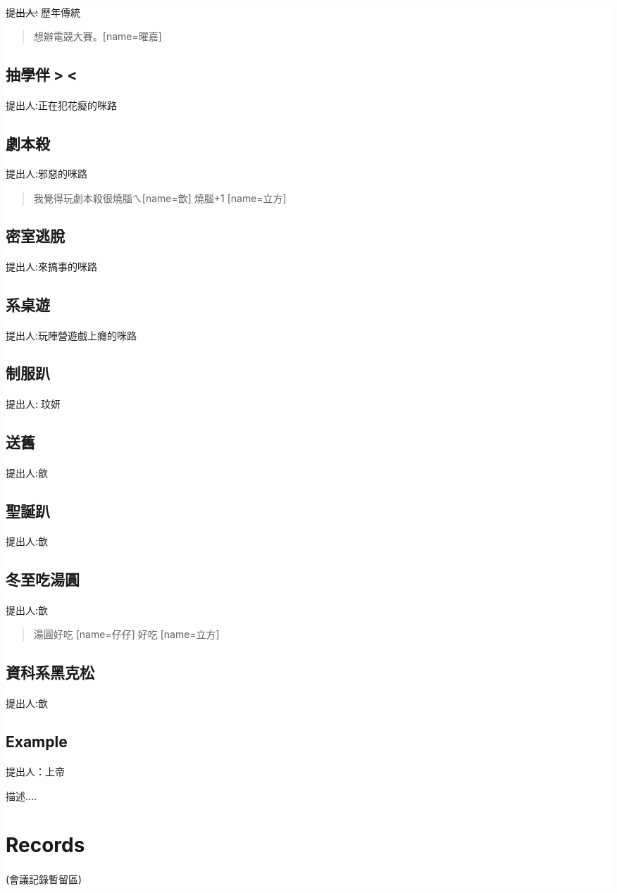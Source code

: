 ~~提出人:~~ 歷年傳統
>想辦電競大賽。[name=曜嘉]

## 抽學伴 > <
提出人:正在犯花癡的咪路

## 劇本殺
提出人:邪惡的咪路
> 我覺得玩劇本殺很燒腦ㄟ[name=歆]
> 燒腦+1 [name=立方]

## 密室逃脫
提出人:來搞事的咪路

## 系桌遊
提出人:玩陣營遊戲上癮的咪路

## 制服趴
提出人: 玟妍

## 送舊
提出人:歆

## 聖誕趴
提出人:歆

## 冬至吃湯圓
提出人:歆
> 湯圓好吃 [name=仔仔]
> 好吃 [name=立方]

## 資科系黑克松
提出人:歆




## Example
提出人：上帝

描述....

# Records
(會議記錄暫留區)

